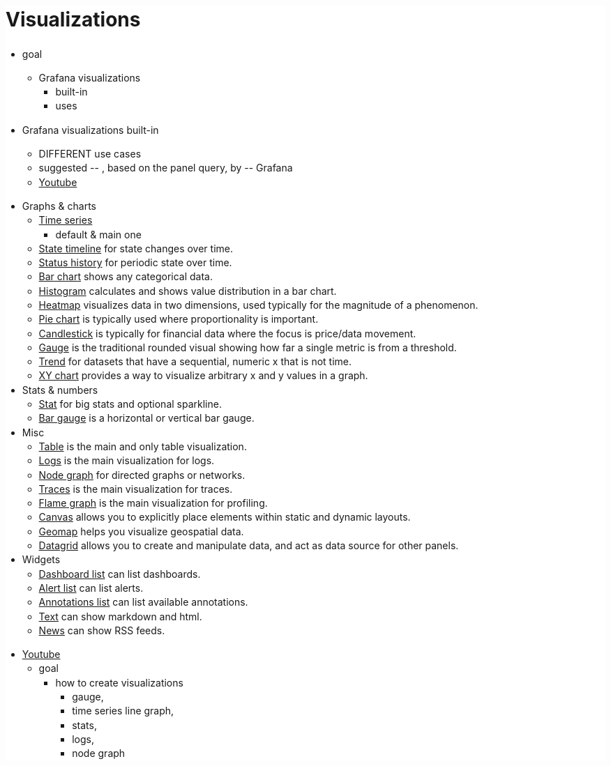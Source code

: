 # Visualizations

* goal
  * Grafana visualizations 
    * built-in
    * uses

* Grafana visualizations built-in
  * DIFFERENT use cases
  * suggested -- , based on the panel query, by -- Grafana
  * [Youtube](https://www.youtube.com/watch?v=JwF6FgeotaU)

- Graphs & charts
  - [Time series](ref:time-series)
    - default & main one
  - [State timeline](ref:state-timeline) for state changes over time.
  - [Status history](ref:status-history) for periodic state over time.
  - [Bar chart](ref:bar-chart) shows any categorical data.
  - [Histogram](ref:histogram) calculates and shows value distribution in a bar chart.
  - [Heatmap](ref:heatmap) visualizes data in two dimensions, used typically for the magnitude of a phenomenon.
  - [Pie chart](ref:pie-chart) is typically used where proportionality is important.
  - [Candlestick](ref:candlestick) is typically for financial data where the focus is price/data movement.
  - [Gauge](ref:gauge) is the traditional rounded visual showing how far a single metric is from a threshold.
  - [Trend](ref:trend) for datasets that have a sequential, numeric x that is not time.
  - [XY chart](ref:xy-chart) provides a way to visualize arbitrary x and y values in a graph.
- Stats & numbers
  - [Stat](ref:stat) for big stats and optional sparkline.
  - [Bar gauge](ref:bar-gauge) is a horizontal or vertical bar gauge.
- Misc
  - [Table](ref:table) is the main and only table visualization.
  - [Logs](ref:logs) is the main visualization for logs.
  - [Node graph](ref:node-graph) for directed graphs or networks.
  - [Traces](ref:traces) is the main visualization for traces.
  - [Flame graph](ref:flame-graph) is the main visualization for profiling.
  - [Canvas](ref:canvas) allows you to explicitly place elements within static and dynamic layouts.
  - [Geomap](ref:geomap) helps you visualize geospatial data.
  - [Datagrid](ref:datagrid) allows you to create and manipulate data, and act as data source for other panels.
- Widgets
  - [Dashboard list](ref:dashboard-list) can list dashboards.
  - [Alert list](ref:alert-list) can list alerts.
  - [Annotations list](ref:annotations-list) can list available annotations.
  - [Text](ref:text) can show markdown and html.
  - [News](ref:news) can show RSS feeds.

* [Youtube](https://www.youtube.com/watch?v=yNRnLyVntUw)
  * goal
    * how to create visualizations
      * gauge, 
      * time series line graph,
      * stats, 
      * logs,
      * node graph
